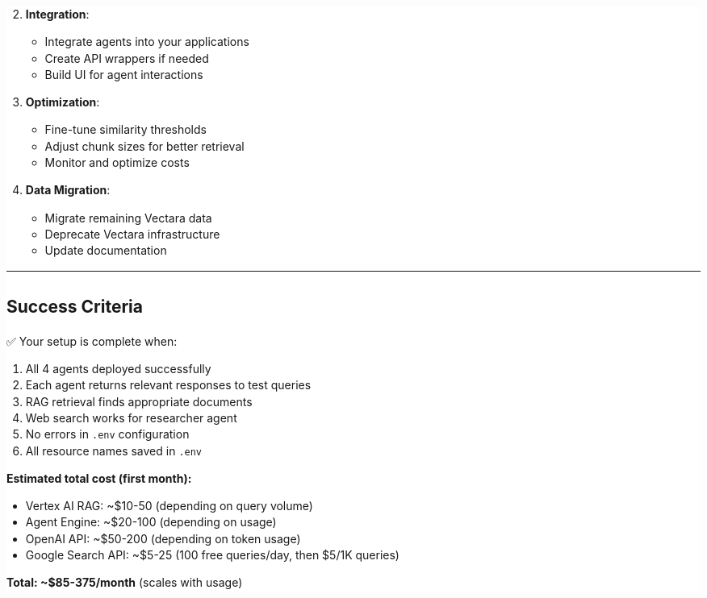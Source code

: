 2. **Integration**:
   - Integrate agents into your applications
   - Create API wrappers if needed
   - Build UI for agent interactions

3. **Optimization**:
   - Fine-tune similarity thresholds
   - Adjust chunk sizes for better retrieval
   - Monitor and optimize costs

4. **Data Migration**:
   - Migrate remaining Vectara data
   - Deprecate Vectara infrastructure
   - Update documentation

---

## Success Criteria

✅ Your setup is complete when:

1. All 4 agents deployed successfully
2. Each agent returns relevant responses to test queries
3. RAG retrieval finds appropriate documents
4. Web search works for researcher agent
5. No errors in `.env` configuration
6. All resource names saved in `.env`

**Estimated total cost (first month):**
- Vertex AI RAG: ~$10-50 (depending on query volume)
- Agent Engine: ~$20-100 (depending on usage)
- OpenAI API: ~$50-200 (depending on token usage)
- Google Search API: ~$5-25 (100 free queries/day, then $5/1K queries)

**Total: ~$85-375/month** (scales with usage)

